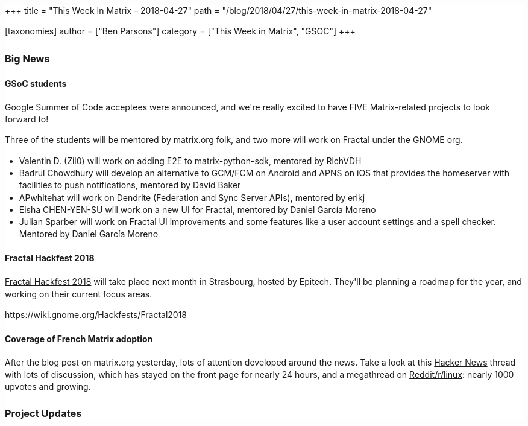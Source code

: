 +++
title = "This Week In Matrix – 2018-04-27"
path = "/blog/2018/04/27/this-week-in-matrix-2018-04-27"

[taxonomies]
author = ["Ben Parsons"]
category = ["This Week in Matrix", "GSOC"]
+++

### Big News

#### GSoC students

<p>Google Summer of Code acceptees were announced, and we're really excited to have FIVE Matrix-related projects to look forward to!</p>

<p>Three of the students will be mentored by matrix.org folk, and two more will work on Fractal under the GNOME org.</p>

<ul>
<li>Valentin D. (Zil0) will work on <a href="https://summerofcode.withgoogle.com/projects/#5468043765874688">adding E2E to matrix-python-sdk</a>, mentored by RichVDH </li>

<li>Badrul Chowdhury will <a href="https://summerofcode.withgoogle.com/projects/#5936132521459712">develop an alternative to GCM/FCM on Android and APNS on iOS</a> that provides the homeserver with facilities to push notifications, mentored by David Baker</li>

<li>APwhitehat will work on <a href="https://summerofcode.withgoogle.com/projects/#6239747115057152">Dendrite (Federation and Sync Server APIs)</a>, mentored by erikj</li>

<li>Eisha CHEN-YEN-SU will work on a <a href="https://summerofcode.withgoogle.com/projects/#5159367150665728">new UI for Fractal</a>, mentored by Daniel García Moreno</li>

<li>Julian Sparber will work on <a href="https://summerofcode.withgoogle.com/projects/#5646994115133440">Fractal UI improvements and some features like a user account settings and a spell checker</a>. Mentored by Daniel García Moreno</li>
</ul>

#### Fractal Hackfest 2018

<p><a href="https://wiki.gnome.org/Hackfests/Fractal2018">Fractal Hackfest 2018</a> will take place next month in Strasbourg, hosted by Epitech. They'll be planning a roadmap for the year, and working on their current focus areas.</p>

<p><a href="https://wiki.gnome.org/Hackfests/Fractal2018">https://wiki.gnome.org/Hackfests/Fractal2018</a></p>

#### Coverage of French Matrix adoption

<p>After the blog post on matrix.org yesterday, lots of attention developed around the news. Take a look at this <a href="https://news.ycombinator.com/item?id=16933736">Hacker News</a> thread with lots of discussion, which has stayed on the front page for nearly 24 hours, and a megathread on <a href="https://www.reddit.com/r/linux/comments/8f3f30/matrix_and_riot_confirmed_as_the_basis_for/">Reddit/r/linux</a>: nearly 1000 upvotes and growing.</p>

### Project Updates

